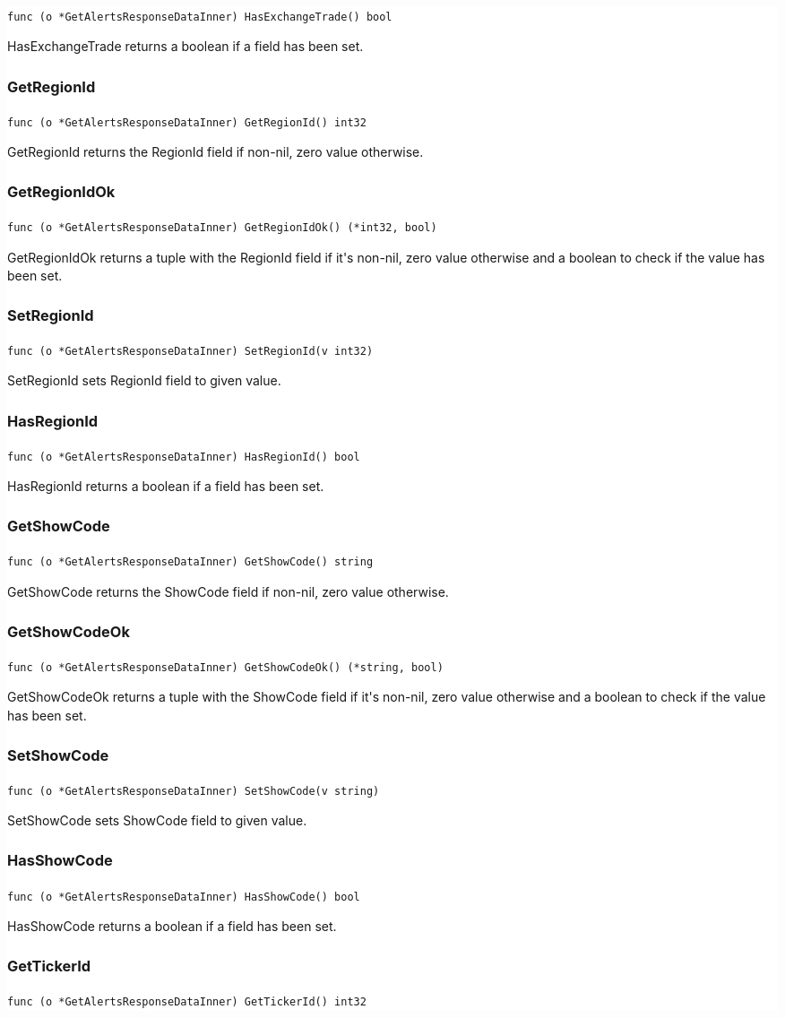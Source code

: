 `func (o *GetAlertsResponseDataInner) HasExchangeTrade() bool`

HasExchangeTrade returns a boolean if a field has been set.

### GetRegionId

`func (o *GetAlertsResponseDataInner) GetRegionId() int32`

GetRegionId returns the RegionId field if non-nil, zero value otherwise.

### GetRegionIdOk

`func (o *GetAlertsResponseDataInner) GetRegionIdOk() (*int32, bool)`

GetRegionIdOk returns a tuple with the RegionId field if it's non-nil, zero value otherwise
and a boolean to check if the value has been set.

### SetRegionId

`func (o *GetAlertsResponseDataInner) SetRegionId(v int32)`

SetRegionId sets RegionId field to given value.

### HasRegionId

`func (o *GetAlertsResponseDataInner) HasRegionId() bool`

HasRegionId returns a boolean if a field has been set.

### GetShowCode

`func (o *GetAlertsResponseDataInner) GetShowCode() string`

GetShowCode returns the ShowCode field if non-nil, zero value otherwise.

### GetShowCodeOk

`func (o *GetAlertsResponseDataInner) GetShowCodeOk() (*string, bool)`

GetShowCodeOk returns a tuple with the ShowCode field if it's non-nil, zero value otherwise
and a boolean to check if the value has been set.

### SetShowCode

`func (o *GetAlertsResponseDataInner) SetShowCode(v string)`

SetShowCode sets ShowCode field to given value.

### HasShowCode

`func (o *GetAlertsResponseDataInner) HasShowCode() bool`

HasShowCode returns a boolean if a field has been set.

### GetTickerId

`func (o *GetAlertsResponseDataInner) GetTickerId() int32`

